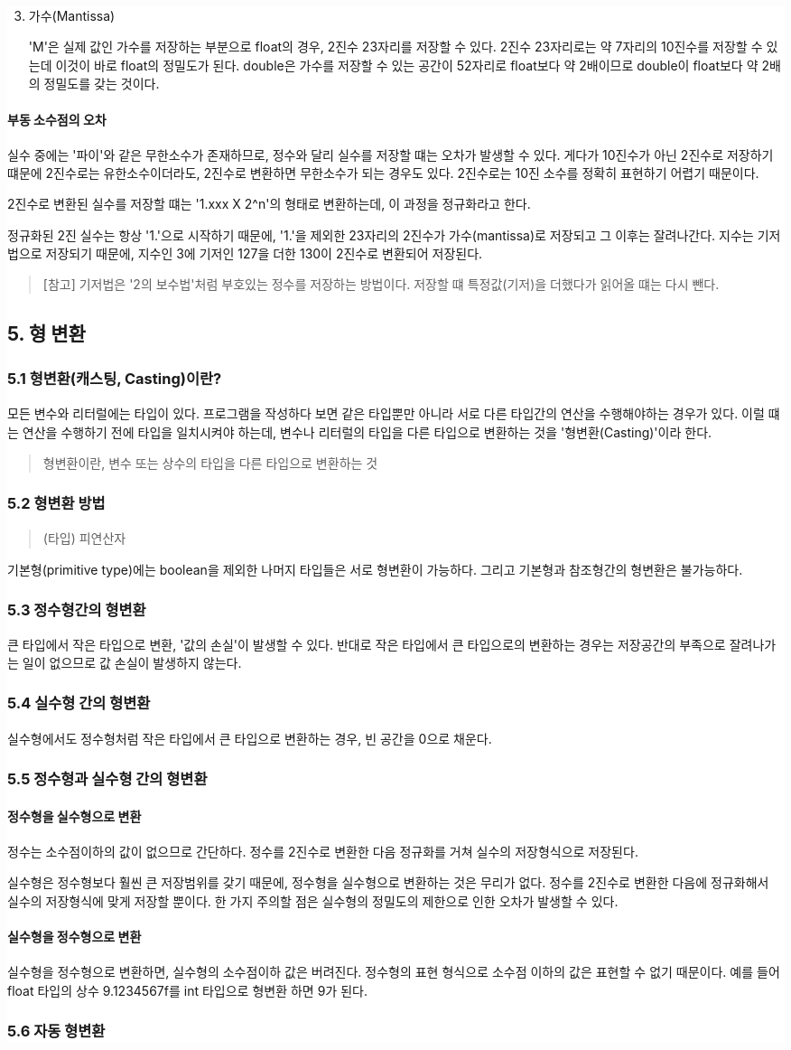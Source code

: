 3. 가수(Mantissa)
    
    'M'은 실제 값인 가수를 저장하는 부분으로 float의 경우, 2진수 23자리를 저장할 수 있다. 2진수 23자리로는 약 7자리의 10진수를 저장할 수 있는데 이것이 바로 float의 정밀도가 된다. double은 가수를 저장할 수 있는 공간이 52자리로 float보다 약 2배이므로 double이 float보다 약 2배의 정밀도를 갖는 것이다.

#### 부동 소수점의 오차

실수 중에는 '파이'와 같은 무한소수가 존재하므로, 정수와 달리 실수를 저장할 떄는 오차가 발생할 수 있다. 게다가 10진수가 아닌 2진수로 저장하기 떄문에 2진수로는 유한소수이더라도, 2진수로 변환하면 무한소수가 되는 경우도 있다. 2진수로는 10진 소수를 정확히 표현하기 어렵기 때문이다.

2진수로 변환된 실수를 저장할 떄는 '1.xxx X 2^n'의 형태로 변환하는데, 이 과정을 정규화라고 한다.

정규화된 2진 실수는 항상 '1.'으로 시작하기 때문에, '1.'을 제외한 23자리의 2진수가 가수(mantissa)로 저장되고 그 이후는 잘려나간다. 지수는 기저법으로 저장되기 때문에, 지수인 3에 기저인 127을 더한 130이 2진수로 변환되어 저장된다.

> [참고] 기저법은 '2의 보수법'처럼 부호있는 정수를 저장하는 방법이다. 저장할 떄 특정값(기저)을 더했다가 읽어올 떄는 다시 뺀다.

## 5. 형 변환

### 5.1 형변환(캐스팅, Casting)이란?

모든 변수와 리터럴에는 타입이 있다. 프로그램을 작성하다 보면 같은 타입뿐만 아니라 서로 다른 타입간의 연산을 수행해야하는 경우가 있다. 이럴 떄는 연산을 수행하기 전에 타입을 일치시켜야 하는데, 변수나 리터럴의 타입을 다른 타입으로 변환하는 것을 '형변환(Casting)'이라 한다.

> 형변환이란, 변수 또는 상수의 타입을 다른 타입으로 변환하는 것

### 5.2 형변환 방법

> (타입) 피연산자

기본형(primitive type)에는 boolean을 제외한 나머지 타입들은 서로 형변환이 가능하다. 그리고 기본형과 참조형간의 형변환은 불가능하다.

### 5.3 정수형간의 형변환

큰 타입에서 작은 타입으로 변환, '값의 손실'이 발생할 수 있다. 반대로 작은 타입에서 큰 타입으로의 변환하는 경우는 저장공간의 부족으로 잘려나가는 일이 없으므로 값 손실이 발생하지 않는다.

### 5.4 실수형 간의 형변환

실수형에서도 정수형처럼 작은 타입에서 큰 타입으로 변환하는 경우, 빈 공간을 0으로 채운다.

### 5.5 정수형과 실수형 간의 형변환

#### 정수형을 실수형으로 변환

정수는 소수점이하의 값이 없으므로 간단하다. 정수를 2진수로 변환한 다음 정규화를 거쳐 실수의 저장형식으로 저장된다.

실수형은 정수형보다 훨씬 큰 저장범위를 갖기 때문에, 정수형을 실수형으로 변환하는 것은 무리가 없다. 정수를 2진수로 변환한 다음에 정규화해서 실수의 저장형식에 맞게 저장할 뿐이다. 한 가지 주의할 점은 실수형의 정밀도의 제한으로 인한 오차가 발생할 수 있다.


#### 실수형을 정수형으로 변환

실수형을 정수형으로 변환하면, 실수형의 소수점이하 값은 버려진다. 정수형의 표현 형식으로 소수점 이하의 값은 표현할 수 없기 때문이다. 예를 들어 float 타입의 상수 9.1234567f를 int 타입으로 형변환 하면 9가 된다.

### 5.6 자동 형변환
